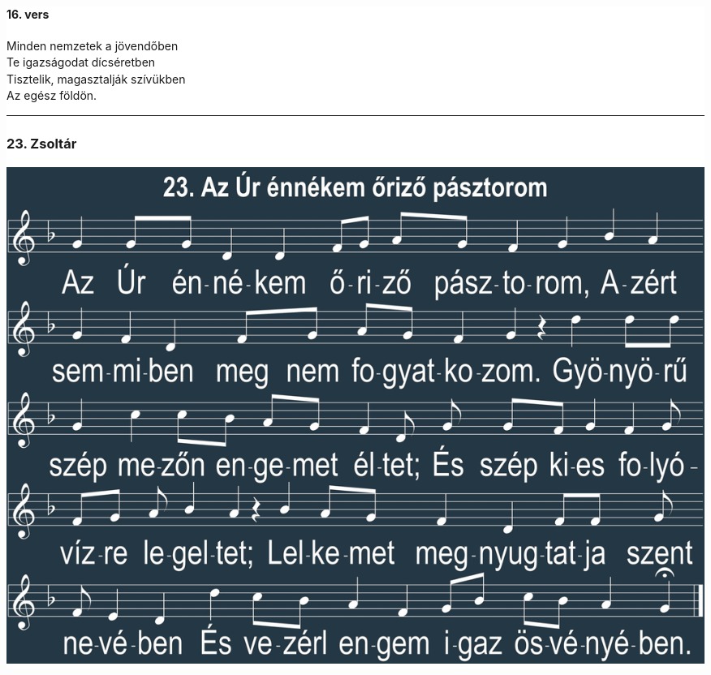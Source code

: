 #### 16. vers

 Minden nemzetek a jövendőben\
 Te igazságodat dícséretben\
 Tisztelik, magasztalják szívükben\
 Az egész földön.
<hr />

### 23. Zsoltár

<img src="img/023 Az Úr énnékem őriző pásztorom [Original Size]_optimised.jpg">